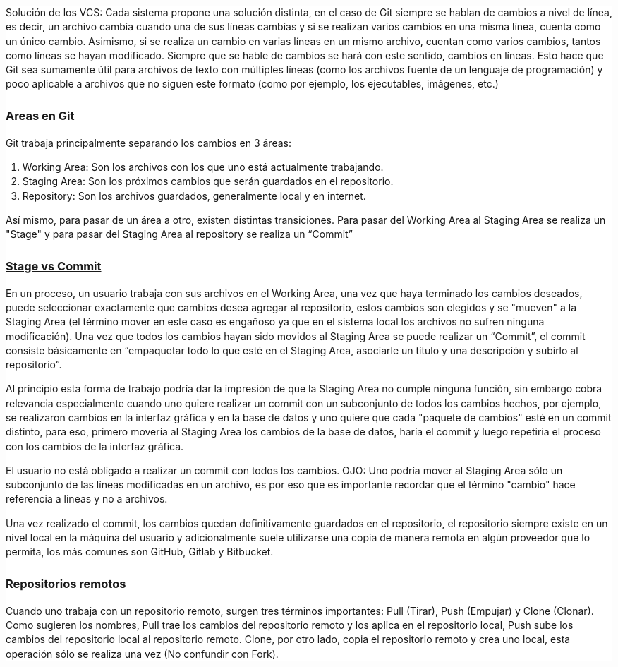 Solución de los VCS: Cada sistema propone una solución distinta, en el caso de Git siempre se hablan de cambios a nivel de línea, es decir, un archivo cambia cuando una de sus líneas cambias y si se realizan varios cambios en una misma línea, cuenta como un único cambio. Asimismo, si se realiza un cambio en varias líneas en un mismo archivo, cuentan como varios cambios, tantos como líneas se hayan modificado. Siempre que se hable de cambios se hará con este sentido, cambios en líneas. Esto hace que Git sea sumamente útil para archivos de texto con múltiples líneas (como los archivos fuente de un lenguaje de programación) y poco aplicable a archivos que no siguen este formato (como por ejemplo, los ejecutables, imágenes, etc.)

### [Areas en Git](https://elc.github.io/posts/git-guide-with-visual-interface/es/#areas-en-git)

Git trabaja principalmente separando los cambios en 3 áreas:

1.  Working Area: Son los archivos con los que uno está actualmente trabajando.
2.  Staging Area: Son los próximos cambios que serán guardados en el repositorio.
3.  Repository: Son los archivos guardados, generalmente local y en internet.

Así mismo, para pasar de un área a otro, existen distintas transiciones. Para pasar del Working Area al Staging Area se realiza un "Stage" y para pasar del Staging Area al repository se realiza un “Commit”

### [Stage vs Commit](https://elc.github.io/posts/git-guide-with-visual-interface/es/#stage-vs-commit)

En un proceso, un usuario trabaja con sus archivos en el Working Area, una vez que haya terminado los cambios deseados, puede seleccionar exactamente que cambios desea agregar al repositorio, estos cambios son elegidos y se "mueven" a la Staging Area (el término mover en este caso es engañoso ya que en el sistema local los archivos no sufren ninguna modificación). Una vez que todos los cambios hayan sido movidos al Staging Area se puede realizar un “Commit”, el commit consiste básicamente en “empaquetar todo lo que esté en el Staging Area, asociarle un título y una descripción y subirlo al repositorio”.

Al principio esta forma de trabajo podría dar la impresión de que la Staging Area no cumple ninguna función, sin embargo cobra relevancia especialmente cuando uno quiere realizar un commit con un subconjunto de todos los cambios hechos, por ejemplo, se realizaron cambios en la interfaz gráfica y en la base de datos y uno quiere que cada "paquete de cambios" esté en un commit distinto, para eso, primero movería al Staging Area los cambios de la base de datos, haría el commit y luego repetiría el proceso con los cambios de la interfaz gráfica.

El usuario no está obligado a realizar un commit con todos los cambios. OJO: Uno podría mover al Staging Area sólo un subconjunto de las líneas modificadas en un archivo, es por eso que es importante recordar que el término "cambio" hace referencia a líneas y no a archivos.

Una vez realizado el commit, los cambios quedan definitivamente guardados en el repositorio, el repositorio siempre existe en un nivel local en la máquina del usuario y adicionalmente suele utilizarse una copia de manera remota en algún proveedor que lo permita, los más comunes son GitHub, Gitlab y Bitbucket.

### [Repositorios remotos](https://elc.github.io/posts/git-guide-with-visual-interface/es/#repositorios-remotos)

Cuando uno trabaja con un repositorio remoto, surgen tres términos importantes: Pull (Tirar), Push (Empujar) y Clone (Clonar). Como sugieren los nombres, Pull trae los cambios del repositorio remoto y los aplica en el repositorio local, Push sube los cambios del repositorio local al repositorio remoto. Clone, por otro lado, copia el repositorio remoto y crea uno local, esta operación sólo se realiza una vez (No confundir con Fork).
